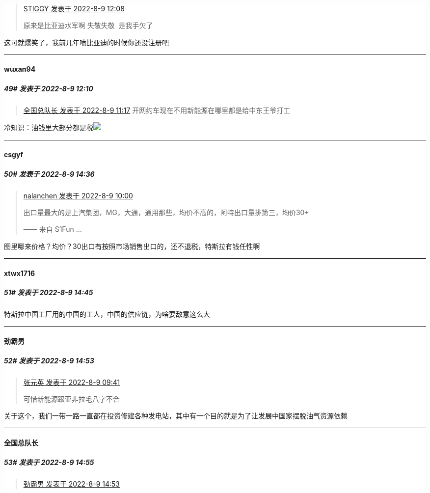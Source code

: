 <blockquote><a href="httphttps://bbs.saraba1st.com/2b/forum.php?mod=redirect&amp;goto=findpost&amp;pid=56989061&amp;ptid=2085926" target="_blank">STIGGY 发表于 2022-8-9 12:08</a>

原来是比亚迪水军啊 失敬失敬  是我手欠了</blockquote>
这可就爆笑了，我前几年喷比亚迪的时候你还没注册吧

*****

####  wuxan94  
##### 49#       发表于 2022-8-9 12:10

<blockquote><a href="httphttps://bbs.saraba1st.com/2b/forum.php?mod=redirect&amp;goto=findpost&amp;pid=56988335&amp;ptid=2085926" target="_blank">全国总队长 发表于 2022-8-9 11:17</a>
开网约车现在不用新能源在哪里都是给中东王爷打工</blockquote>
冷知识：油钱里大部分都是税<img src="https://static.saraba1st.com/image/smiley/face2017/037.png" referrerpolicy="no-referrer">

*****

####  csgyf  
##### 50#       发表于 2022-8-9 14:36

<blockquote><a href="httphttps://bbs.saraba1st.com/2b/forum.php?mod=redirect&amp;goto=findpost&amp;pid=56987313&amp;ptid=2085926" target="_blank">nalanchen 发表于 2022-8-9 10:00</a>

出口量最大的是上汽集团，MG，大通，通用那些，均价不高的，阿特出口量排第三，均价30+

—— 来自 S1Fun ...</blockquote>
图里哪来价格？均价？30出口有按照市场销售出口的，还不退税，特斯拉有钱任性啊

*****

####  xtwx1716  
##### 51#       发表于 2022-8-9 14:45

特斯拉中国工厂用的中国的工人，中国的供应链，为啥要敌意这么大

*****

####  劲霸男  
##### 52#       发表于 2022-8-9 14:53

<blockquote><a href="httphttps://bbs.saraba1st.com/2b/forum.php?mod=redirect&amp;goto=findpost&amp;pid=56987108&amp;ptid=2085926" target="_blank">张元英 发表于 2022-8-9 09:41</a>

可惜新能源跟亚非拉毛八字不合</blockquote>
关于这个，我们一带一路一直都在投资修建各种发电站，其中有一个目的就是为了让发展中国家摆脱油气资源依赖

*****

####  全国总队长  
##### 53#       发表于 2022-8-9 14:55

<blockquote><a href="httphttps://bbs.saraba1st.com/2b/forum.php?mod=redirect&amp;goto=findpost&amp;pid=56990783&amp;ptid=2085926" target="_blank">劲霸男 发表于 2022-8-9 14:53</a>
